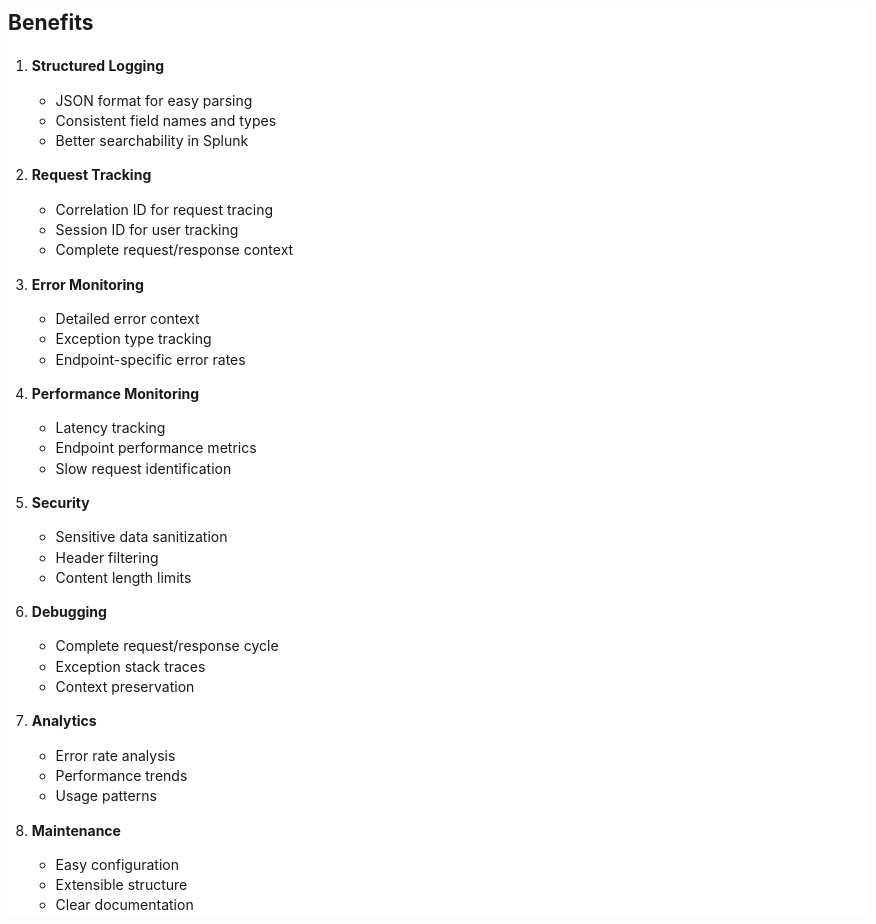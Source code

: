 ## Benefits

1. **Structured Logging**
   - JSON format for easy parsing
   - Consistent field names and types
   - Better searchability in Splunk

2. **Request Tracking**
   - Correlation ID for request tracing
   - Session ID for user tracking
   - Complete request/response context

3. **Error Monitoring**
   - Detailed error context
   - Exception type tracking
   - Endpoint-specific error rates

4. **Performance Monitoring**
   - Latency tracking
   - Endpoint performance metrics
   - Slow request identification

5. **Security**
   - Sensitive data sanitization
   - Header filtering
   - Content length limits

6. **Debugging**
   - Complete request/response cycle
   - Exception stack traces
   - Context preservation

7. **Analytics**
   - Error rate analysis
   - Performance trends
   - Usage patterns

8. **Maintenance**
   - Easy configuration
   - Extensible structure
   - Clear documentation 